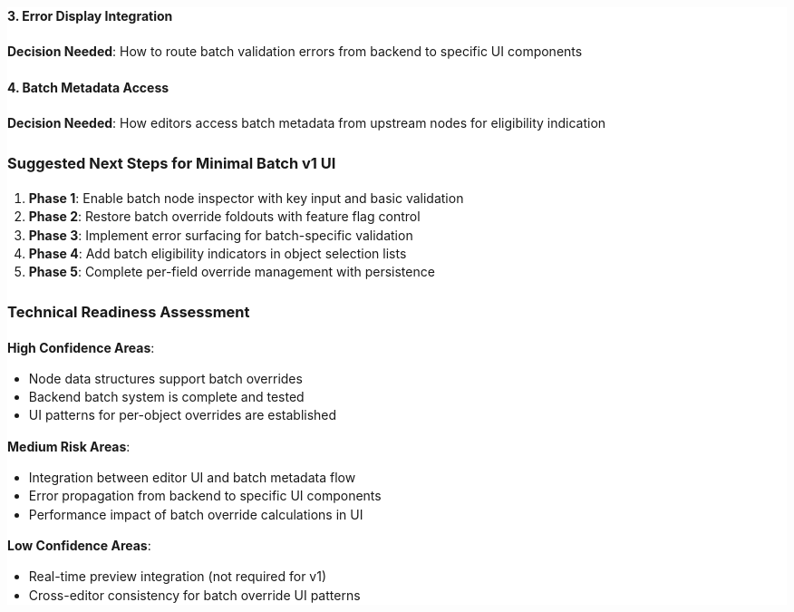#### 3. Error Display Integration
**Decision Needed**: How to route batch validation errors from backend to specific UI components

#### 4. Batch Metadata Access
**Decision Needed**: How editors access batch metadata from upstream nodes for eligibility indication

### Suggested Next Steps for Minimal Batch v1 UI

1. **Phase 1**: Enable batch node inspector with key input and basic validation
2. **Phase 2**: Restore batch override foldouts with feature flag control
3. **Phase 3**: Implement error surfacing for batch-specific validation
4. **Phase 4**: Add batch eligibility indicators in object selection lists
5. **Phase 5**: Complete per-field override management with persistence

### Technical Readiness Assessment

**High Confidence Areas**:
- Node data structures support batch overrides
- Backend batch system is complete and tested
- UI patterns for per-object overrides are established

**Medium Risk Areas**:
- Integration between editor UI and batch metadata flow
- Error propagation from backend to specific UI components
- Performance impact of batch override calculations in UI

**Low Confidence Areas**:
- Real-time preview integration (not required for v1)
- Cross-editor consistency for batch override UI patterns
